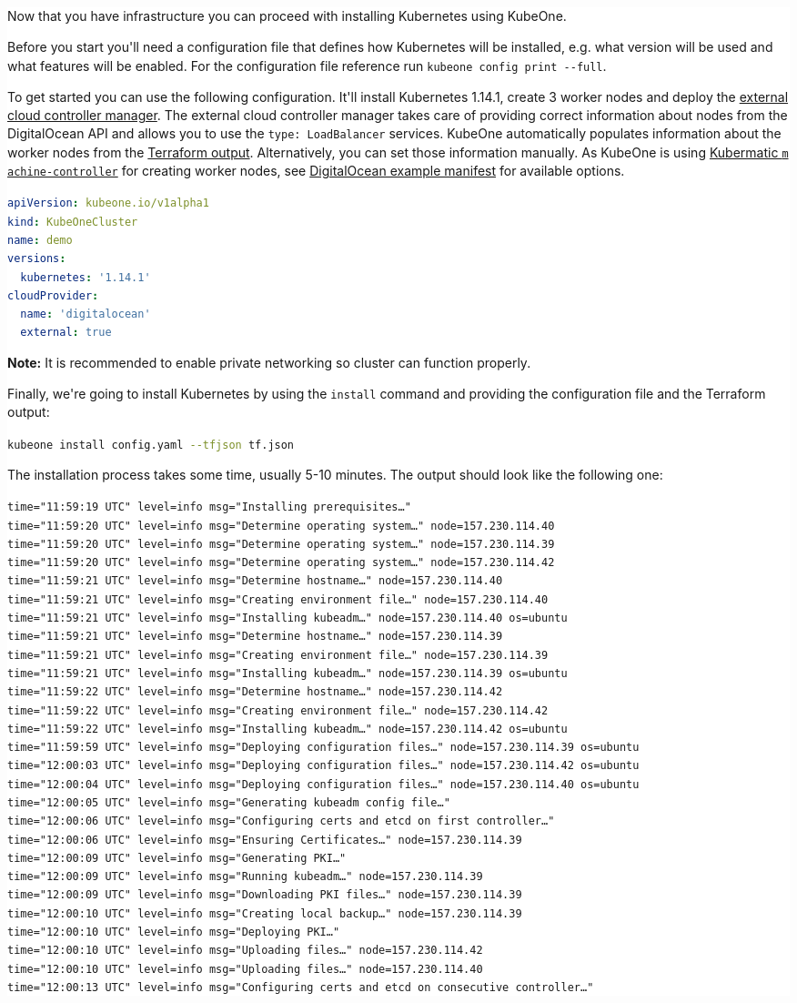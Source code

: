 Now that you have infrastructure you can proceed with installing Kubernetes using KubeOne.

Before you start you'll need a configuration file that defines how Kubernetes
will be installed, e.g. what version will be used and what features will be
enabled. For the configuration file reference run `kubeone config print --full`.

To get started you can use the following configuration. It'll install Kubernetes 1.14.1, create 3 worker nodes and deploy the [external cloud controller manager](https://github.com/digitalocean/digitalocean-cloud-controller-manager). The external cloud controller manager takes care of providing correct information about nodes from the DigitalOcean API and allows you to use the `type: LoadBalancer` services. KubeOne automatically populates information about the worker nodes from the [Terraform output](https://github.com/kubermatic/kubeone/blob/ec8bf305446ac22529e9683fd4ce3c9abf753d1e/examples/terraform/digitalocean/output.tf#L38-L59). Alternatively, you can set those information manually. As KubeOne is using [Kubermatic `machine-controller`](https://github.com/kubermatic/machine-controller) for creating worker nodes, see [DigitalOcean example manifest](https://github.com/kubermatic/machine-controller/blob/master/examples/digitalocean-machinedeployment.yaml) for available options.

```yaml
apiVersion: kubeone.io/v1alpha1
kind: KubeOneCluster
name: demo
versions:
  kubernetes: '1.14.1'
cloudProvider:
  name: 'digitalocean'
  external: true
```

**Note:** It is recommended to enable private networking so cluster can function properly.

Finally, we're going to install Kubernetes by using the `install` command and providing the configuration file and the Terraform output:

```bash
kubeone install config.yaml --tfjson tf.json
```

The installation process takes some time, usually 5-10 minutes. The output should look like the following one:

```
time="11:59:19 UTC" level=info msg="Installing prerequisites…"
time="11:59:20 UTC" level=info msg="Determine operating system…" node=157.230.114.40
time="11:59:20 UTC" level=info msg="Determine operating system…" node=157.230.114.39
time="11:59:20 UTC" level=info msg="Determine operating system…" node=157.230.114.42
time="11:59:21 UTC" level=info msg="Determine hostname…" node=157.230.114.40
time="11:59:21 UTC" level=info msg="Creating environment file…" node=157.230.114.40
time="11:59:21 UTC" level=info msg="Installing kubeadm…" node=157.230.114.40 os=ubuntu
time="11:59:21 UTC" level=info msg="Determine hostname…" node=157.230.114.39
time="11:59:21 UTC" level=info msg="Creating environment file…" node=157.230.114.39
time="11:59:21 UTC" level=info msg="Installing kubeadm…" node=157.230.114.39 os=ubuntu
time="11:59:22 UTC" level=info msg="Determine hostname…" node=157.230.114.42
time="11:59:22 UTC" level=info msg="Creating environment file…" node=157.230.114.42
time="11:59:22 UTC" level=info msg="Installing kubeadm…" node=157.230.114.42 os=ubuntu
time="11:59:59 UTC" level=info msg="Deploying configuration files…" node=157.230.114.39 os=ubuntu
time="12:00:03 UTC" level=info msg="Deploying configuration files…" node=157.230.114.42 os=ubuntu
time="12:00:04 UTC" level=info msg="Deploying configuration files…" node=157.230.114.40 os=ubuntu
time="12:00:05 UTC" level=info msg="Generating kubeadm config file…"
time="12:00:06 UTC" level=info msg="Configuring certs and etcd on first controller…"
time="12:00:06 UTC" level=info msg="Ensuring Certificates…" node=157.230.114.39
time="12:00:09 UTC" level=info msg="Generating PKI…"
time="12:00:09 UTC" level=info msg="Running kubeadm…" node=157.230.114.39
time="12:00:09 UTC" level=info msg="Downloading PKI files…" node=157.230.114.39
time="12:00:10 UTC" level=info msg="Creating local backup…" node=157.230.114.39
time="12:00:10 UTC" level=info msg="Deploying PKI…"
time="12:00:10 UTC" level=info msg="Uploading files…" node=157.230.114.42
time="12:00:10 UTC" level=info msg="Uploading files…" node=157.230.114.40
time="12:00:13 UTC" level=info msg="Configuring certs and etcd on consecutive controller…"
```